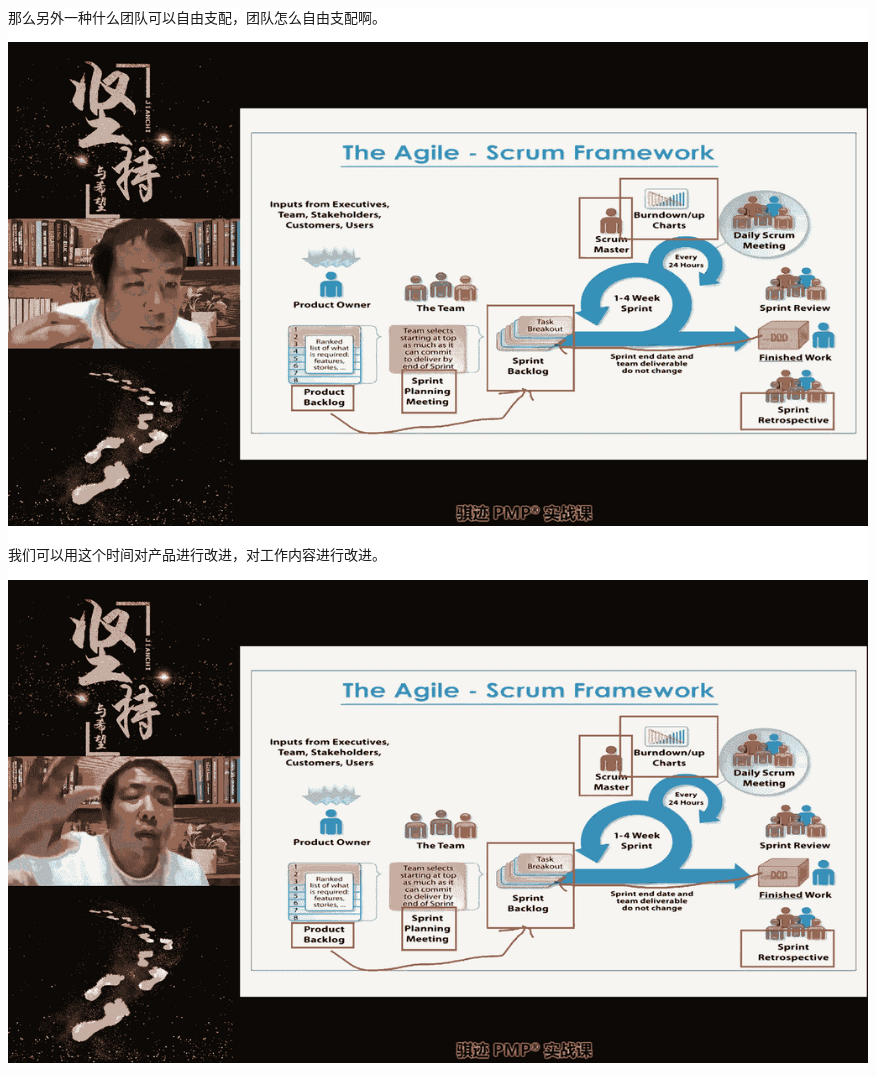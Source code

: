那么另外一种什么团队可以自由支配，团队怎么自由支配啊。

![](img/088b623ab16fa0fc0ac7de08462b8137_96.png)

我们可以用这个时间对产品进行改进，对工作内容进行改进。

![](img/088b623ab16fa0fc0ac7de08462b8137_98.png)
